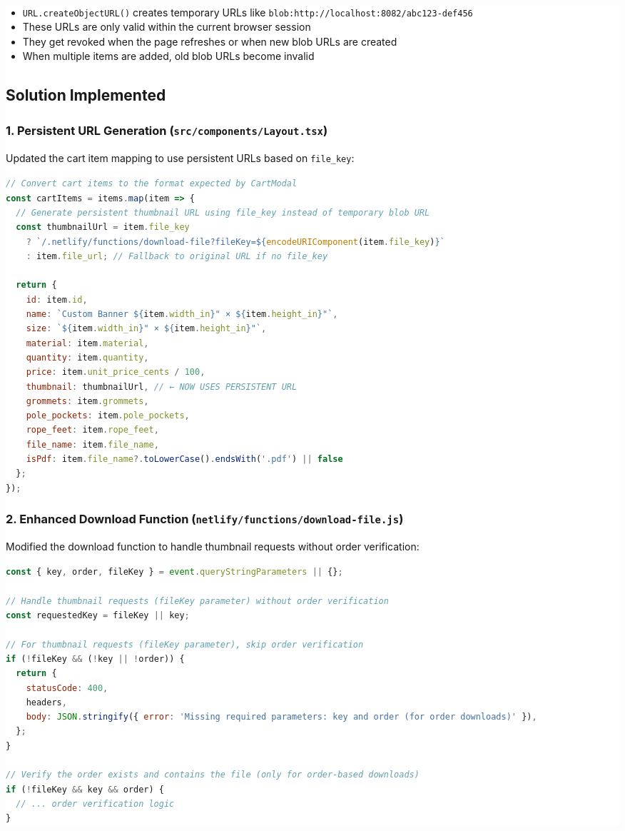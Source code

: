 - `URL.createObjectURL()` creates temporary URLs like `blob:http://localhost:8082/abc123-def456`
- These URLs are only valid within the current browser session
- They get revoked when the page refreshes or when new blob URLs are created
- When multiple items are added, old blob URLs become invalid

## Solution Implemented

### 1. **Persistent URL Generation** (`src/components/Layout.tsx`)

Updated the cart item mapping to use persistent URLs based on `file_key`:

```javascript
// Convert cart items to the format expected by CartModal
const cartItems = items.map(item => {
  // Generate persistent thumbnail URL using file_key instead of temporary blob URL
  const thumbnailUrl = item.file_key 
    ? `/.netlify/functions/download-file?fileKey=${encodeURIComponent(item.file_key)}`
    : item.file_url; // Fallback to original URL if no file_key

  return {
    id: item.id,
    name: `Custom Banner ${item.width_in}" × ${item.height_in}"`,
    size: `${item.width_in}" × ${item.height_in}"`,
    material: item.material,
    quantity: item.quantity,
    price: item.unit_price_cents / 100,
    thumbnail: thumbnailUrl, // ← NOW USES PERSISTENT URL
    grommets: item.grommets,
    pole_pockets: item.pole_pockets,
    rope_feet: item.rope_feet,
    file_name: item.file_name,
    isPdf: item.file_name?.toLowerCase().endsWith('.pdf') || false
  };
});
```

### 2. **Enhanced Download Function** (`netlify/functions/download-file.js`)

Modified the download function to handle thumbnail requests without order verification:

```javascript
const { key, order, fileKey } = event.queryStringParameters || {};

// Handle thumbnail requests (fileKey parameter) without order verification
const requestedKey = fileKey || key;

// For thumbnail requests (fileKey parameter), skip order verification
if (!fileKey && (!key || !order)) {
  return {
    statusCode: 400,
    headers,
    body: JSON.stringify({ error: 'Missing required parameters: key and order (for order downloads)' }),
  };
}

// Verify the order exists and contains the file (only for order-based downloads)
if (!fileKey && key && order) {
  // ... order verification logic
}
```
